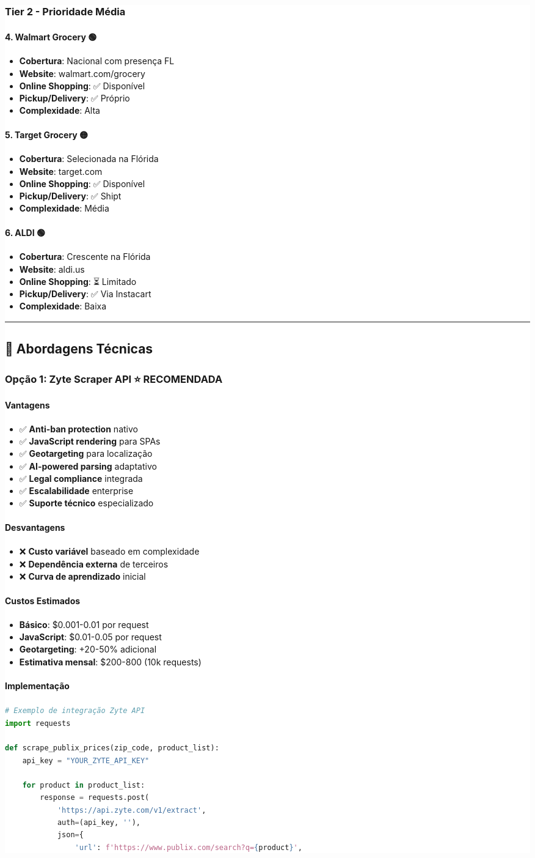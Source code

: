 ### **Tier 2 - Prioridade Média**
#### **4. Walmart Grocery** 🟢
- **Cobertura**: Nacional com presença FL
- **Website**: walmart.com/grocery
- **Online Shopping**: ✅ Disponível
- **Pickup/Delivery**: ✅ Próprio
- **Complexidade**: Alta

#### **5. Target Grocery** 🟡
- **Cobertura**: Selecionada na Flórida
- **Website**: target.com
- **Online Shopping**: ✅ Disponível
- **Pickup/Delivery**: ✅ Shipt
- **Complexidade**: Média

#### **6. ALDI** 🟢
- **Cobertura**: Crescente na Flórida
- **Website**: aldi.us
- **Online Shopping**: ⏳ Limitado
- **Pickup/Delivery**: ✅ Via Instacart
- **Complexidade**: Baixa

---

## 🔧 Abordagens Técnicas

### **Opção 1: Zyte Scraper API** ⭐ **RECOMENDADA**

#### **Vantagens**
- ✅ **Anti-ban protection** nativo
- ✅ **JavaScript rendering** para SPAs
- ✅ **Geotargeting** para localização
- ✅ **AI-powered parsing** adaptativo
- ✅ **Legal compliance** integrada
- ✅ **Escalabilidade** enterprise
- ✅ **Suporte técnico** especializado

#### **Desvantagens**
- ❌ **Custo variável** baseado em complexidade
- ❌ **Dependência externa** de terceiros
- ❌ **Curva de aprendizado** inicial

#### **Custos Estimados**
- **Básico**: $0.001-0.01 por request
- **JavaScript**: $0.01-0.05 por request
- **Geotargeting**: +20-50% adicional
- **Estimativa mensal**: $200-800 (10k requests)

#### **Implementação**
```python
# Exemplo de integração Zyte API
import requests

def scrape_publix_prices(zip_code, product_list):
    api_key = "YOUR_ZYTE_API_KEY"
    
    for product in product_list:
        response = requests.post(
            'https://api.zyte.com/v1/extract',
            auth=(api_key, ''),
            json={
                'url': f'https://www.publix.com/search?q={product}',
```